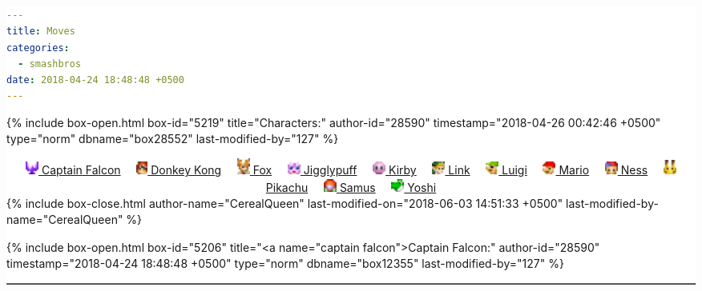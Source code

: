 ```yaml
---
title: Moves
categories:
  - smashbros
date: 2018-04-24 18:48:48 +0500
---
```

{% include box-open.html box-id="5219" title="Characters:" author-id="28590" timestamp="2018-04-26 00:42:46 +0500" type="norm" dbname="box28552" last-modified-by="127" %}
<center><a href="#captain falcon"><img src="Captain Falcon1.png" width="16" height="16" /> Captain Falcon</a> &nbsp;&nbsp;&nbsp;
<a href="#donkey kong"><img src="Donkey Kong1.png" width="14" height="16" /> Donkey Kong</a> &nbsp;&nbsp;&nbsp;
<a href="#fox"><img src="Fox1.png" width="16" height="20" /> Fox</a> &nbsp;&nbsp;&nbsp;
<a href="#jigglypuff"><img src="Jigglypuff1.png" width="16" height="16" /> Jigglypuff</a> &nbsp;&nbsp;&nbsp;
<a href="#kirby"><img src="Kirby1.png" width="16" height="16" /> Kirby</a> &nbsp;&nbsp;&nbsp;
<a href="#link"><img src="Link1.png" width="16" height="16" /> Link</a> &nbsp;&nbsp;&nbsp;
<a href="#luigi"><img src="Luigi1.png" width="16" height="16" /> Luigi</a> &nbsp;&nbsp;&nbsp;
<a href="#mario"><img src="Mario1.png" width="16" height="16" /> Mario</a> &nbsp;&nbsp;&nbsp;
<a href="#ness"><img src="Ness1.png" width="16" height="16" /> Ness</a> &nbsp;&nbsp;&nbsp;
<a href="#pikachu"><img src="Pikachu1.png" width="16" height="18" /> Pikachu</a> &nbsp;&nbsp;&nbsp;
<a href="#samus"><img src="Samus1.png" width="16" height="16" /> Samus</a> &nbsp;&nbsp;&nbsp;
<a href="#yoshi"><img src="Yoshi1.png" width="16" height="16" /> Yoshi</a> </center>
{% include box-close.html author-name="CerealQueen" last-modified-on="2018-06-03 14:51:33 +0500" last-modified-by-name="CerealQueen" %}

{% include box-open.html box-id="5206" title="<a name=\"captain falcon\">Captain Falcon</a>:" author-id="28590" timestamp="2018-04-24 18:48:48 +0500" type="norm" dbname="box12355" last-modified-by="127" %}
<table border="1">
    <col width="200px" />
    <col width="150px" />
    <col width="100px" />
    <col width="800px" />
